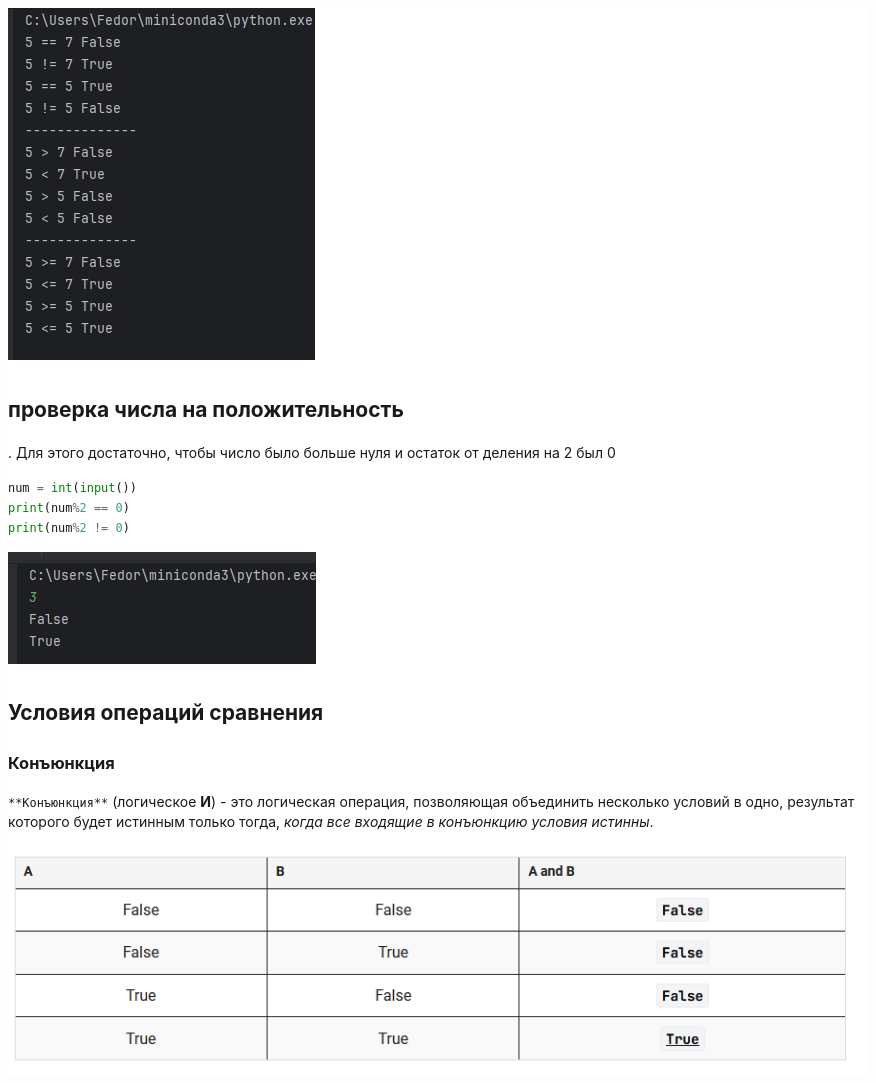 ![](../_pictures/image_20250405132950.png)

## проверка числа на положительность
. Для этого достаточно, чтобы число было больше нуля и остаток от деления на 2 был 0
```python
num = int(input())  
print(num%2 == 0)  
print(num%2 != 0)
```

![](../_pictures/image_20250405133506.png)

## Условия операций сравнения
### Конъюнкция
`**Конъюнкция**` (логическое **И**) - это логическая операция, позволяющая объединить несколько условий в одно, результат которого будет истинным только тогда, _когда все входящие в конъюнкцию условия истинны_.

![](../_pictures/image_20250405133707.png)
